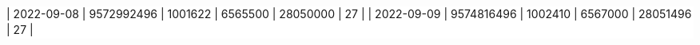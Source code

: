 | 2022-09-08 | 9572992496 | 1001622 | 6565500 | 28050000 | 27 |
| 2022-09-09 | 9574816496 | 1002410 | 6567000 | 28051496 | 27 |

